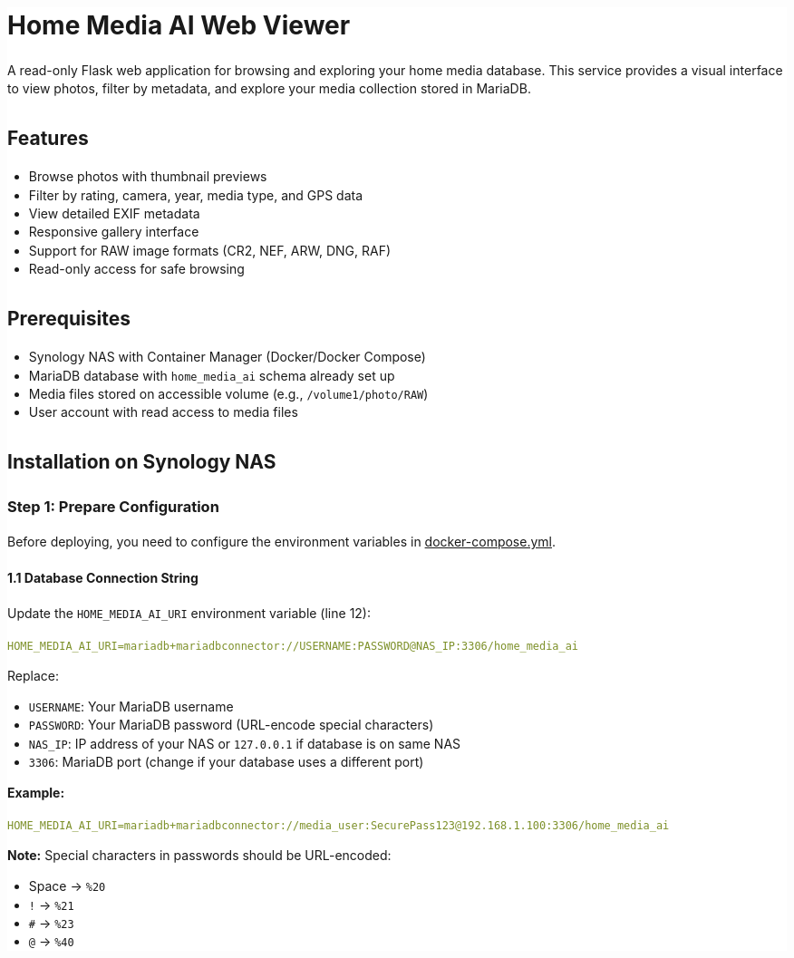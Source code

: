 # Home Media AI Web Viewer

A read-only Flask web application for browsing and exploring your home media database. This service provides a visual interface to view photos, filter by metadata, and explore your media collection stored in MariaDB.

## Features

- Browse photos with thumbnail previews
- Filter by rating, camera, year, media type, and GPS data
- View detailed EXIF metadata
- Responsive gallery interface
- Support for RAW image formats (CR2, NEF, ARW, DNG, RAF)
- Read-only access for safe browsing

## Prerequisites

- Synology NAS with Container Manager (Docker/Docker Compose)
- MariaDB database with `home_media_ai` schema already set up
- Media files stored on accessible volume (e.g., `/volume1/photo/RAW`)
- User account with read access to media files

## Installation on Synology NAS

### Step 1: Prepare Configuration

Before deploying, you need to configure the environment variables in [docker-compose.yml](docker-compose.yml).

#### 1.1 Database Connection String

Update the `HOME_MEDIA_AI_URI` environment variable (line 12):

```yaml
HOME_MEDIA_AI_URI=mariadb+mariadbconnector://USERNAME:PASSWORD@NAS_IP:3306/home_media_ai
```

Replace:
- `USERNAME`: Your MariaDB username
- `PASSWORD`: Your MariaDB password (URL-encode special characters)
- `NAS_IP`: IP address of your NAS or `127.0.0.1` if database is on same NAS
- `3306`: MariaDB port (change if your database uses a different port)

**Example:**
```yaml
HOME_MEDIA_AI_URI=mariadb+mariadbconnector://media_user:SecurePass123@192.168.1.100:3306/home_media_ai
```

**Note:** Special characters in passwords should be URL-encoded:
- Space → `%20`
- `!` → `%21`
- `#` → `%23`
- `@` → `%40`

